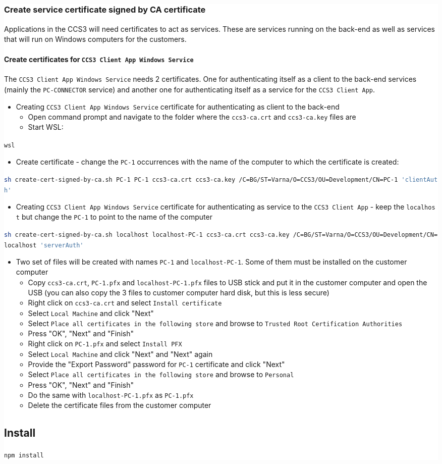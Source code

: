 ### Create service certificate signed by CA certificate
Applications in the CCS3 will need certificates to act as services. These are services running on the back-end as well as services that will run on Windows computers for the customers.

#### Create certificates for `CCS3 Client App Windows Service`
The `CCS3 Client App Windows Service` needs 2 certificates. One for authenticating itself as a client to the back-end services (mainly the `PC-CONNECTOR` service) and another one for authenticating itself as a service for the `CCS3 Client App`.

- Creating `CCS3 Client App Windows Service` certificate for authenticating as client to the back-end
  - Open command prompt and navigate to the folder where the `ccs3-ca.crt` and `ccs3-ca.key` files are
  - Start WSL:
```bash
wsl
```
  - Create certificate - change the `PC-1` occurrences with the name of the computer to which the certificate is created:
```bash
sh create-cert-signed-by-ca.sh PC-1 PC-1 ccs3-ca.crt ccs3-ca.key /C=BG/ST=Varna/O=CCS3/OU=Development/CN=PC-1 'clientAuth'
```
- Creating `CCS3 Client App Windows Service` certificate for authenticating as service to the `CCS3 Client App` - keep the `localhost` but change the `PC-1` to point to the name of the computer
```bash
sh create-cert-signed-by-ca.sh localhost localhost-PC-1 ccs3-ca.crt ccs3-ca.key /C=BG/ST=Varna/O=CCS3/OU=Development/CN=localhost 'serverAuth'
```
- Two set of files will be created with names `PC-1` and `localhost-PC-1`. Some of them must be installed on the customer computer
  - Copy `ccs3-ca.crt`, `PC-1.pfx` and `localhost-PC-1.pfx` files to USB stick and put it in the customer computer and open the USB (you can also copy the 3 files to customer computer hard disk, but this is less secure)
  - Right click on `ccs3-ca.crt` and select `Install certificate`
  - Select `Local Machine` and click "Next"
  - Select `Place all certificates in the following store` and browse to `Trusted Root Certification Authorities`
  - Press "OK", "Next" and "Finish"
  - Right click on `PC-1.pfx` and select `Install PFX`
  - Select `Local Machine` and click "Next" and "Next" again
  - Provide the "Export Password" password for `PC-1` certificate and click "Next"
  - Select `Place all certificates in the following store` and browse to `Personal`
  - Press "OK", "Next" and "Finish"
  - Do the same with `localhost-PC-1.pfx` as `PC-1.pfx`
  - Delete the certificate files from the customer computer

## Install
```bash
npm install
```
